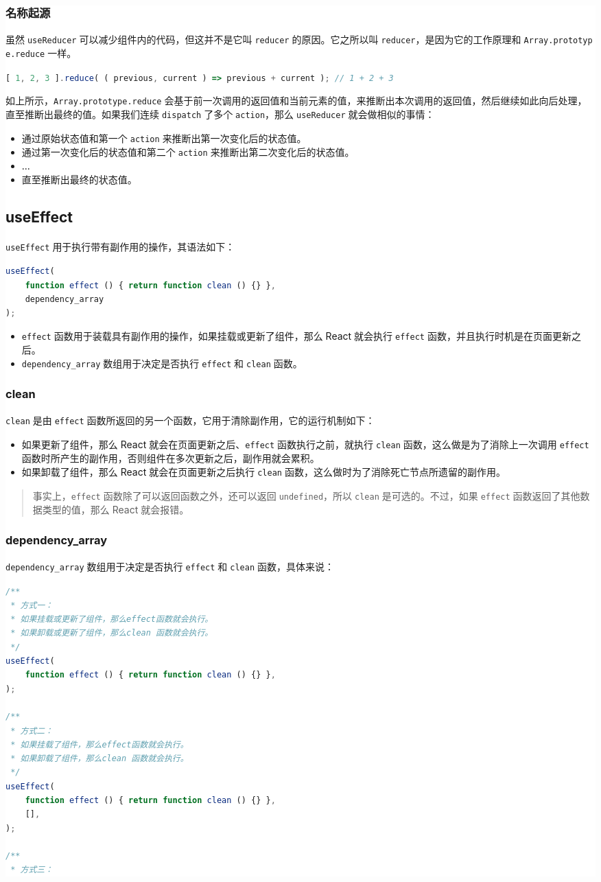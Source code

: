### 名称起源

虽然 `useReducer` 可以减少组件内的代码，但这并不是它叫 `reducer` 的原因。它之所以叫 `reducer`，是因为它的工作原理和 `Array.prototype.reduce` 一样。

```jsx
[ 1, 2, 3 ].reduce( ( previous, current ) => previous + current ); // 1 + 2 + 3
```

如上所示，`Array.prototype.reduce` 会基于前一次调用的返回值和当前元素的值，来推断出本次调用的返回值，然后继续如此向后处理，直至推断出最终的值。如果我们连续 `dispatch` 了多个 `action`，那么 `useReducer` 就会做相似的事情：

- 通过原始状态值和第一个 `action` 来推断出第一次变化后的状态值。
- 通过第一次变化后的状态值和第二个 `action` 来推断出第二次变化后的状态值。
- ...
- 直至推断出最终的状态值。

## useEffect

`useEffect` 用于执行带有副作用的操作，其语法如下：

```jsx
useEffect(
    function effect () { return function clean () {} },
    dependency_array
);
```

- `effect` 函数用于装载具有副作用的操作，如果挂载或更新了组件，那么 React 就会执行 `effect` 函数，并且执行时机是在页面更新之后。
- `dependency_array` 数组用于决定是否执行 `effect` 和 `clean` 函数。

### clean

`clean` 是由 `effect` 函数所返回的另一个函数，它用于清除副作用，它的运行机制如下：

- 如果更新了组件，那么 React 就会在页面更新之后、`effect` 函数执行之前，就执行 `clean` 函数，这么做是为了消除上一次调用 `effect` 函数时所产生的副作用，否则组件在多次更新之后，副作用就会累积。
- 如果卸载了组件，那么 React 就会在页面更新之后执行 `clean` 函数，这么做时为了消除死亡节点所遗留的副作用。

> 事实上，`effect` 函数除了可以返回函数之外，还可以返回 `undefined`，所以 `clean` 是可选的。不过，如果 `effect` 函数返回了其他数据类型的值，那么 React 就会报错。

### dependency_array

`dependency_array` 数组用于决定是否执行 `effect` 和 `clean` 函数，具体来说：

```jsx
/**
 * 方式一：
 * 如果挂载或更新了组件，那么effect函数就会执行。
 * 如果卸载或更新了组件，那么clean 函数就会执行。
 */
useEffect(
    function effect () { return function clean () {} },
);

/**
 * 方式二：
 * 如果挂载了组件，那么effect函数就会执行。
 * 如果卸载了组件，那么clean 函数就会执行。
 */
useEffect(
    function effect () { return function clean () {} },
    [],
);

/**
 * 方式三：
```